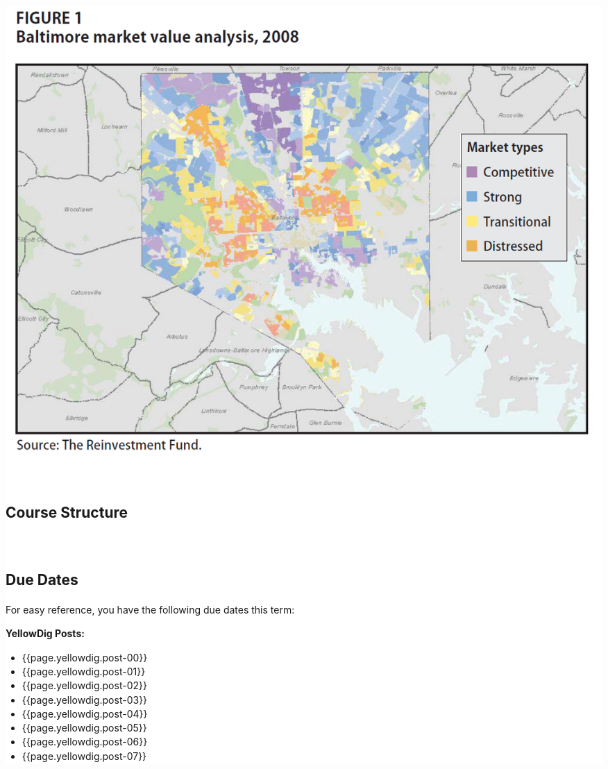 ![](assets/img/strong-transitional-distressed-hoods.png) 

<br>

## Course Structure

<iframe width="560" height="315" src="https://www.youtube.com/embed/l1LMI1mMwe4?start=3" frameborder="0" allow="accelerometer; autoplay; encrypted-media; gyroscope; picture-in-picture" allowfullscreen></iframe>

<br>



## Due Dates 

For easy reference, you have the following due dates this term: 

**YellowDig Posts:**

* {{page.yellowdig.post-00}}  
* {{page.yellowdig.post-01}} 
* {{page.yellowdig.post-02}} 
* {{page.yellowdig.post-03}} 
* {{page.yellowdig.post-04}} 
* {{page.yellowdig.post-05}} 
* {{page.yellowdig.post-06}} 
* {{page.yellowdig.post-07}} 
